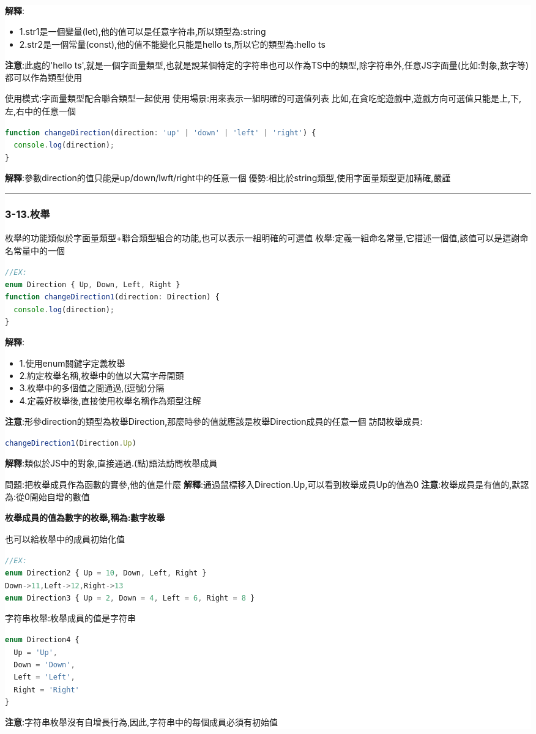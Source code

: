 **解釋**:
- 1.str1是一個變量(let),他的值可以是任意字符串,所以類型為:string
- 2.str2是一個常量(const),他的值不能變化只能是hello ts,所以它的類型為:hello ts

**注意**:此處的'hello ts',就是一個字面量類型,也就是說某個特定的字符串也可以作為TS中的類型,除字符串外,任意JS字面量(比如:對象,數字等)都可以作為類型使用

使用模式:字面量類型配合聯合類型一起使用
使用場景:用來表示一組明確的可選值列表
比如,在貪吃蛇遊戲中,遊戲方向可選值只能是上,下,左,右中的任意一個
```typescript
function changeDirection(direction: 'up' | 'down' | 'left' | 'right') {
  console.log(direction);
}
```
**解釋**:參數direction的值只能是up/down/lwft/right中的任意一個
優勢:相比於string類型,使用字面量類型更加精確,嚴謹

---
### 3-13.枚舉
枚舉的功能類似於字面量類型+聯合類型組合的功能,也可以表示一組明確的可選值
枚舉:定義一組命名常量,它描述一個值,該值可以是這謝命名常量中的一個
```typescript
//EX:
enum Direction { Up, Down, Left, Right }
function changeDirection1(direction: Direction) {
  console.log(direction);
}
```
**解釋**:
- 1.使用enum關鍵字定義枚舉
- 2.約定枚舉名稱,枚舉中的值以大寫字母開頭
- 3.枚舉中的多個值之間通過,(逗號)分隔
- 4.定義好枚舉後,直接使用枚舉名稱作為類型注解

**注意**:形參direction的類型為枚舉Direction,那麼時參的值就應該是枚舉Direction成員的任意一個
訪問枚舉成員:
```typescript
changeDirection1(Direction.Up)
```
**解釋**:類似於JS中的對象,直接通過.(點)語法訪問枚舉成員

問題:把枚舉成員作為函數的實參,他的值是什麼
**解釋**:通過鼠標移入Direction.Up,可以看到枚舉成員Up的值為0
**注意**:枚舉成員是有值的,默認為:從0開始自增的數值

**枚舉成員的值為數字的枚舉,稱為:數字枚舉**

也可以給枚舉中的成員初始化值
```typescript
//EX:
enum Direction2 { Up = 10, Down, Left, Right }
Down->11,Left->12,Right->13
enum Direction3 { Up = 2, Down = 4, Left = 6, Right = 8 }
```
字符串枚舉:枚舉成員的值是字符串
```typescript
enum Direction4 {
  Up = 'Up',
  Down = 'Down',
  Left = 'Left',
  Right = 'Right'
}
```
**注意**:字符串枚舉沒有自增長行為,因此,字符串中的每個成員必須有初始值
